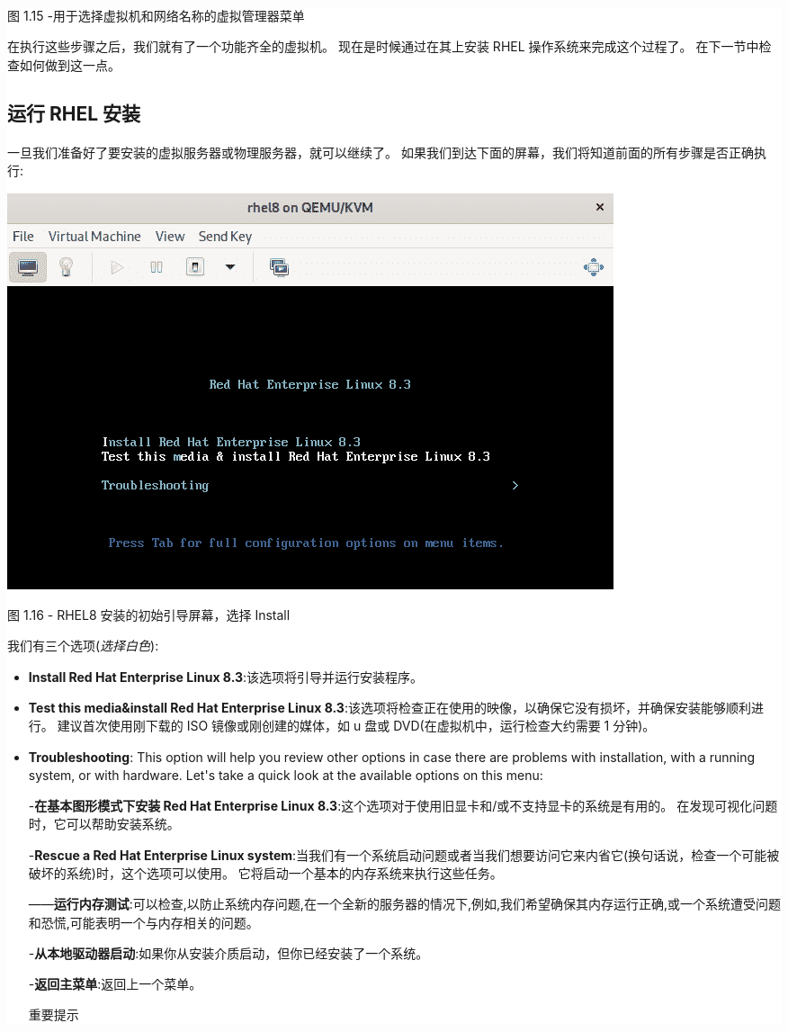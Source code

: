图 1.15 -用于选择虚拟机和网络名称的虚拟管理器菜单

在执行这些步骤之后，我们就有了一个功能齐全的虚拟机。 现在是时候通过在其上安装 RHEL 操作系统来完成这个过程了。 在下一节中检查如何做到这一点。

## 运行 RHEL 安装

一旦我们准备好了要安装的虚拟服务器或物理服务器，就可以继续了。 如果我们到达下面的屏幕，我们将知道前面的所有步骤是否正确执行:

![Figure 1.16 – Initial boot screen for RHEL8 installation with Install selected ](img/B16799_01_016.jpg)

图 1.16 - RHEL8 安装的初始引导屏幕，选择 Install

我们有三个选项(*选择白色*):

*   **Install Red Hat Enterprise Linux 8.3**:该选项将引导并运行安装程序。
*   **Test this media&install Red Hat Enterprise Linux 8.3**:该选项将检查正在使用的映像，以确保它没有损坏，并确保安装能够顺利进行。 建议首次使用刚下载的 ISO 镜像或刚创建的媒体，如 u 盘或 DVD(在虚拟机中，运行检查大约需要 1 分钟)。
*   **Troubleshooting**: This option will help you review other options in case there are problems with installation, with a running system, or with hardware. Let's take a quick look at the available options on this menu:

    -**在基本图形模式下安装 Red Hat Enterprise Linux 8.3**:这个选项对于使用旧显卡和/或不支持显卡的系统是有用的。 在发现可视化问题时，它可以帮助安装系统。

    -**Rescue a Red Hat Enterprise Linux system**:当我们有一个系统启动问题或者当我们想要访问它来内省它(换句话说，检查一个可能被破坏的系统)时，这个选项可以使用。 它将启动一个基本的内存系统来执行这些任务。

    ——**运行内存测试**:可以检查,以防止系统内存问题,在一个全新的服务器的情况下,例如,我们希望确保其内存运行正确,或一个系统遭受问题和恐慌,可能表明一个与内存相关的问题。

    -**从本地驱动器启动**:如果你从安装介质启动，但你已经安装了一个系统。

    -**返回主菜单**:返回上一个菜单。

    重要提示
